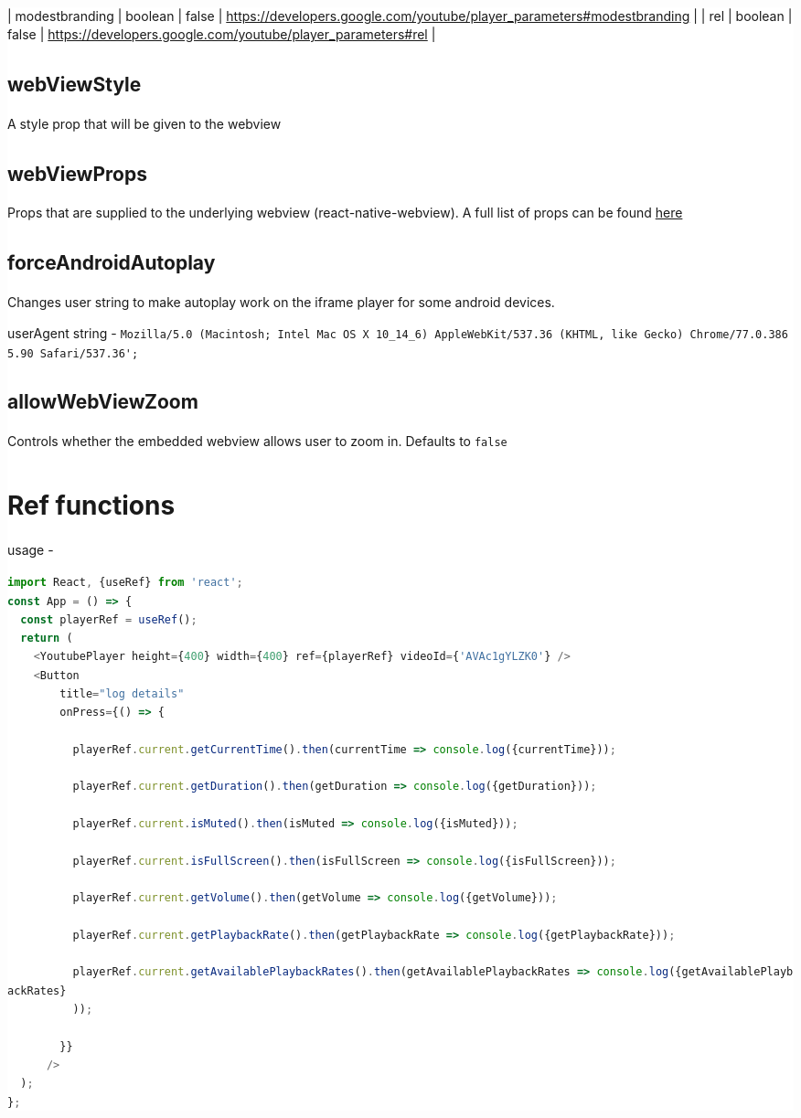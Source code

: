 | modestbranding     | boolean | false   | https://developers.google.com/youtube/player_parameters#modestbranding |
| rel                | boolean | false   | https://developers.google.com/youtube/player_parameters#rel            |

## webViewStyle

A style prop that will be given to the webview

## webViewProps

Props that are supplied to the underlying webview (react-native-webview). A full list of props can be found [here](https://github.com/react-native-community/react-native-webview/blob/master/docs/Reference.md#props-index)

## forceAndroidAutoplay

Changes user string to make autoplay work on the iframe player for some android devices.

userAgent string - `Mozilla/5.0 (Macintosh; Intel Mac OS X 10_14_6) AppleWebKit/537.36 (KHTML, like Gecko) Chrome/77.0.3865.90 Safari/537.36';`

## allowWebViewZoom

Controls whether the embedded webview allows user to zoom in. Defaults to `false`

# Ref functions

usage -

```javascript
import React, {useRef} from 'react';
const App = () => {
  const playerRef = useRef();
  return (
    <YoutubePlayer height={400} width={400} ref={playerRef} videoId={'AVAc1gYLZK0'} />
    <Button
        title="log details"
        onPress={() => {

          playerRef.current.getCurrentTime().then(currentTime => console.log({currentTime}));

          playerRef.current.getDuration().then(getDuration => console.log({getDuration}));

          playerRef.current.isMuted().then(isMuted => console.log({isMuted}));

          playerRef.current.isFullScreen().then(isFullScreen => console.log({isFullScreen}));

          playerRef.current.getVolume().then(getVolume => console.log({getVolume}));

          playerRef.current.getPlaybackRate().then(getPlaybackRate => console.log({getPlaybackRate}));

          playerRef.current.getAvailablePlaybackRates().then(getAvailablePlaybackRates => console.log({getAvailablePlaybackRates}
          ));

        }}
      />
  );
};
```
